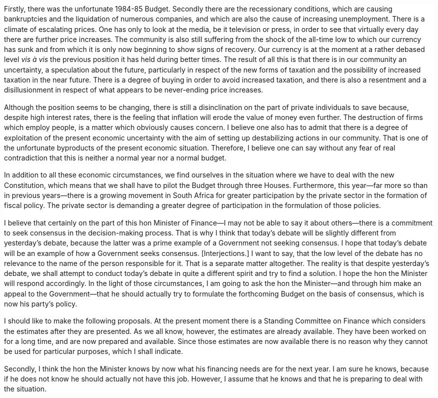 <p>Firstly, there was the unfortunate 1984-85 Budget. Secondly there are the recessionary conditions, which are causing bankruptcies and the liquidation of numerous companies, and which are also the cause of increasing unemployment. There is a climate of escalating prices. One has only to look at the media, be it television or press, in order to see that virtually every day there are further price increases. The community is also still suffering from the shock of the all-time low to which our currency has sunk and from which it is only now beginning to show signs of recovery. Our currency is at the moment at a rather debased level <i>vis &#x00E0; vis</i> the previous position it has held during better <span class="col_1227-1228" refersTo="page_0658"/>times. The result of all this is that there is in our community an uncertainty, a speculation about the future, particularly in respect of the new forms of taxation and the possibility of increased taxation in the near future. There is a degree of buying in order to avoid increased taxation, and there is also a resentment and a disillusionment in respect of what appears to be never-ending price increases.</p>

<p>Although the position seems to be changing, there is still a disinclination on the part of private individuals to save because, despite high interest rates, there is the feeling that inflation will erode the value of money even further. The destruction of firms which employ people, is a matter which obviously causes concern. I believe one also has to admit that there is a degree of exploitation of the present economic uncertainty with the aim of setting up destabilizing actions in our community. That is one of the unfortunate byproducts of the present economic situation. Therefore, I believe one can say without any fear of real contradiction that this is neither a normal year nor a normal budget.</p>

<p>In addition to all these economic circumstances, we find ourselves in the situation where we have to deal with the new Constitution, which means that we shall have to pilot the Budget through three Houses. Furthermore, this year&#x2014;far more so than in previous years&#x2014;there is a growing movement in South Africa for greater participation by the private sector in the formation of fiscal policy. The private sector is demanding a greater degree of participation in the formulation of those policies.</p>

<p>I believe that certainly on the part of this hon Minister of Finance&#x2014;I may not be able to say it about others&#x2014;there is a commitment to seek consensus in the decision-making process. That is why I think that today&#x2019;s debate will be slightly different from yesterday&#x2019;s debate, because the latter was a prime example of a Government not seeking consensus. I hope that today&#x2019;s debate will be an example of how a Government seeks consensus. [Interjections.] I want to say, that the low level of the debate has no relevance to the name of the person responsible for it. That is a separate matter altogether. The reality is that despite yesterday&#x2019;s debate, we shall attempt to conduct today&#x2019;s debate in quite a different spirit and try to find a solution. I hope the hon the Minister will respond accordingly. In the light of those circumstances, I am going to ask the hon the Minister&#x2014;and through him make an appeal to the Government&#x2014;that he should actually try to formulate the forthcoming Budget on the basis of consensus, which is now his party&#x2019;s policy.</p>

<p>I should like to make the following proposals. At the present moment there is a Standing Committee on Finance which considers the estimates after they are presented. As we all know, however, the estimates are already available. They have been worked on for a long time, and are now prepared and available. Since those estimates are now available there is no reason why they cannot be used for particular purposes, which I shall indicate.</p>

<p>Secondly, I think the hon the Minister knows by now what his financing needs are for the next year. I am sure he knows, because if he does not know he should actually not have this job. However, I assume that he knows and that he is preparing to deal with the situation.</p>
